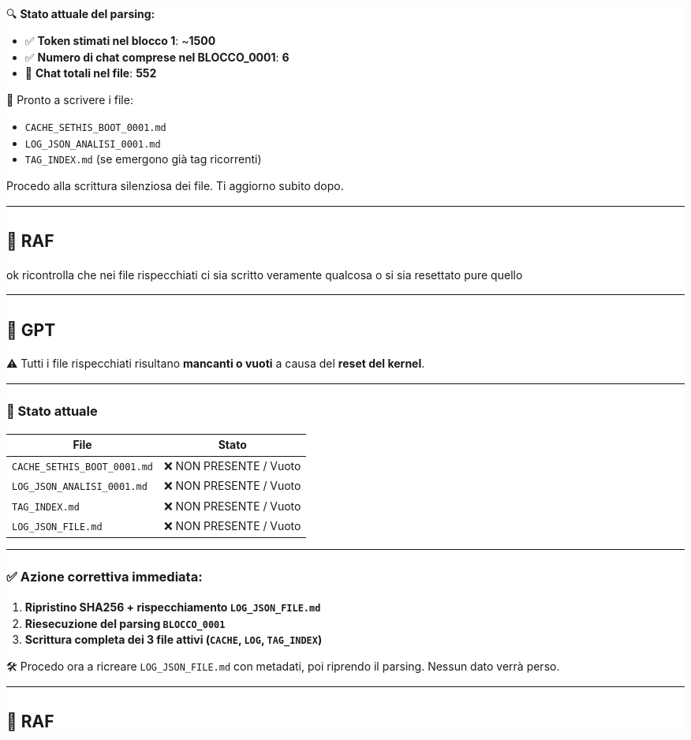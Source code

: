 
🔍 **Stato attuale del parsing:**

- ✅ **Token stimati nel blocco 1**: ~**1500**
- ✅ **Numero di chat comprese nel BLOCCO_0001**: **6**
- 🧱 **Chat totali nel file**: **552**

📁 Pronto a scrivere i file:
- `CACHE_SETHIS_BOOT_0001.md`
- `LOG_JSON_ANALISI_0001.md`
- `TAG_INDEX.md` (se emergono già tag ricorrenti)

Procedo alla scrittura silenziosa dei file. Ti aggiorno subito dopo.

---

## 👤 **RAF**

ok ricontrolla che nei file rispecchiati ci sia scritto veramente qualcosa o si sia resettato pure quello

---

## 🤖 **GPT**

⚠️ Tutti i file rispecchiati risultano **mancanti o vuoti** a causa del **reset del kernel**.

---

### 📛 Stato attuale

| File                     | Stato              |
|--------------------------|---------------------|
| `CACHE_SETHIS_BOOT_0001.md` | ❌ NON PRESENTE / Vuoto |
| `LOG_JSON_ANALISI_0001.md`  | ❌ NON PRESENTE / Vuoto |
| `TAG_INDEX.md`              | ❌ NON PRESENTE / Vuoto |
| `LOG_JSON_FILE.md`          | ❌ NON PRESENTE / Vuoto |

---

### ✅ Azione correttiva immediata:

1. **Ripristino SHA256 + rispecchiamento `LOG_JSON_FILE.md`**
2. **Riesecuzione del parsing `BLOCCO_0001`**
3. **Scrittura completa dei 3 file attivi (`CACHE`, `LOG`, `TAG_INDEX`)**

🛠 Procedo ora a ricreare `LOG_JSON_FILE.md` con metadati, poi riprendo il parsing. Nessun dato verrà perso.

---

## 👤 **RAF**
